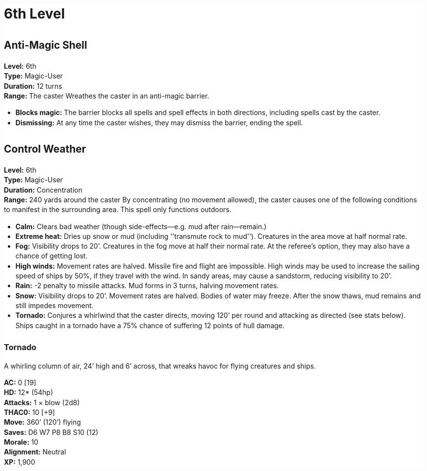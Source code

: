 # 6th Level

## Anti-Magic Shell

**Level:** 6th  
**Type:** Magic-User  
**Duration:** 12 turns  
**Range:** The caster
Wreathes the caster in an anti-magic barrier.

* **Blocks magic:** The barrier blocks all spells and spell effects in both directions, including spells cast by the caster.
* **Dismissing:** At any time the caster wishes, they may dismiss the barrier, ending the spell.

## Control Weather

**Level:** 6th  
**Type:** Magic-User  
**Duration:** Concentration  
**Range:** 240 yards around the caster
By concentrating (no movement allowed), the caster causes one of the following conditions to manifest in the surrounding area. This spell only functions outdoors.

* **Calm:** Clears bad weather (though side-effects—e.g. mud after rain—remain.)
* **Extreme heat:** Dries up snow or mud (including ''transmute rock to mud''). Creatures in the area move at half normal rate.
* **Fog:** Visibility drops to 20’. Creatures in the fog move at half their normal rate. At the referee’s option, they may also have a chance of getting lost.
* **High winds:** Movement rates are halved. Missile fire and flight are impossible. High winds may be used to increase the sailing speed of ships by 50%, if they travel with the wind. In sandy areas, may cause a sandstorm, reducing visibility to 20’.
* **Rain:** -2 penalty to missile attacks. Mud forms in 3 turns, halving movement rates.
* **Snow:** Visibility drops to 20’. Movement rates are halved. Bodies of water may freeze. After the snow thaws, mud remains and still impedes movement.
* **Tornado:** Conjures a whirlwind that the caster directs, moving 120’ per round and attacking as directed (see stats below). Ships caught in a tornado have a 75% chance of suffering 12 points of hull damage.

### Tornado

A whirling column of air, 24’ high and 6’ across, that wreaks havoc for flying creatures and ships.

**AC:** 0 [19]  
**HD:** 12* (54hp)  
**Attacks:** 1 × blow (2d8)  
**THAC0:** 10 [+9]  
**Move:** 360’ (120’) flying  
**Saves:** D6 W7 P8 B8 S10 (12)  
**Morale:** 10  
**Alignment:** Neutral  
**XP:** 1,900
